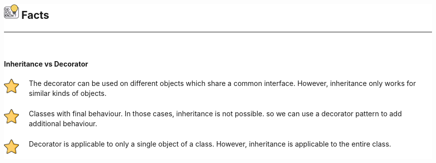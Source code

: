 ## <img src="/Assest/common/factIcon.png" width="30" height="30"> Facts
---
<br>

#### **Inheritance vs Decorator**

<div class="row" style="height:auto;">
  <div class="column" style="width:40px;float: left;"><img src="/Assest/common/listStar.png" width="30" height="30"></div>
  <div class="column" style="margin-left:50px;">The decorator can be used on different objects which share a common interface. However, inheritance only works for similar kinds of objects.
</div>
</div>

<br>

<div class="row" style="height:auto;">
  <div class="column" style="width:40px;float: left;"><img src="/Assest/common/listStar.png" width="30" height="30"></div>
  <div class="column" style="margin-left:50px;">Classes with final behaviour. In those cases, inheritance is not possible. so we can use a decorator pattern to add additional behaviour.
</div>
</div>

<br>
<div class="row" style="height:auto;">
  <div class="column" style="width:40px;float: left;"><img src="/Assest/common/listStar.png" width="30" height="30"></div>
  <div class="column" style="margin-left:50px;">Decorator is applicable to only a single object of a class. However, inheritance is applicable to the entire class.
</div>
</div>
<br>
<div class="row" style="height:auto;">